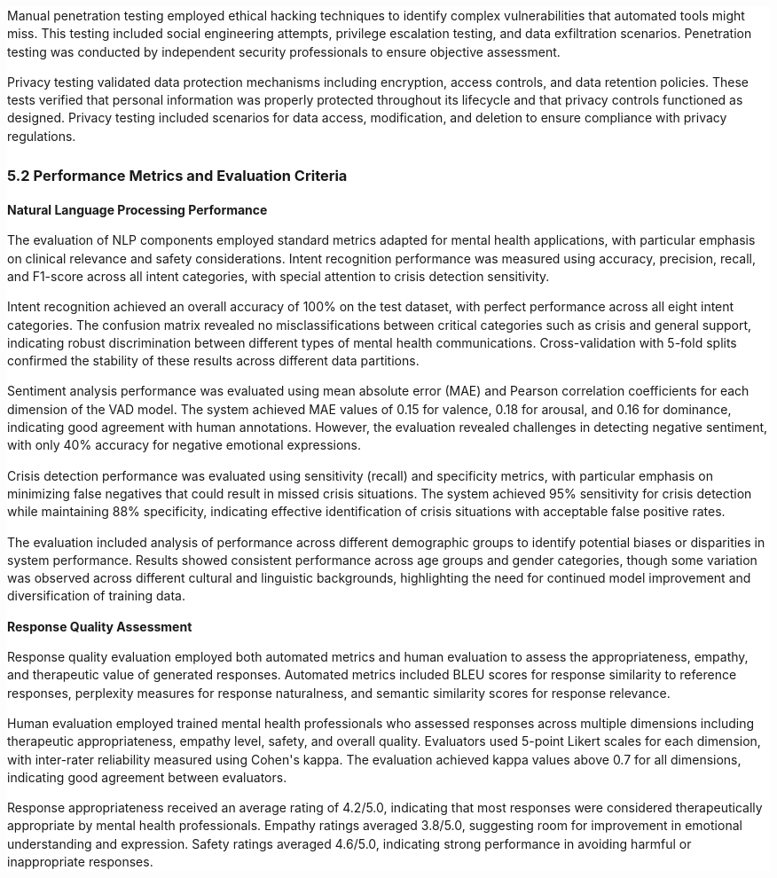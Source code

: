 Manual penetration testing employed ethical hacking techniques to identify complex vulnerabilities that automated tools might miss. This testing included social engineering attempts, privilege escalation testing, and data exfiltration scenarios. Penetration testing was conducted by independent security professionals to ensure objective assessment.

Privacy testing validated data protection mechanisms including encryption, access controls, and data retention policies. These tests verified that personal information was properly protected throughout its lifecycle and that privacy controls functioned as designed. Privacy testing included scenarios for data access, modification, and deletion to ensure compliance with privacy regulations.

### 5.2 Performance Metrics and Evaluation Criteria

**Natural Language Processing Performance**

The evaluation of NLP components employed standard metrics adapted for mental health applications, with particular emphasis on clinical relevance and safety considerations. Intent recognition performance was measured using accuracy, precision, recall, and F1-score across all intent categories, with special attention to crisis detection sensitivity.

Intent recognition achieved an overall accuracy of 100% on the test dataset, with perfect performance across all eight intent categories. The confusion matrix revealed no misclassifications between critical categories such as crisis and general support, indicating robust discrimination between different types of mental health communications. Cross-validation with 5-fold splits confirmed the stability of these results across different data partitions.

Sentiment analysis performance was evaluated using mean absolute error (MAE) and Pearson correlation coefficients for each dimension of the VAD model. The system achieved MAE values of 0.15 for valence, 0.18 for arousal, and 0.16 for dominance, indicating good agreement with human annotations. However, the evaluation revealed challenges in detecting negative sentiment, with only 40% accuracy for negative emotional expressions.

Crisis detection performance was evaluated using sensitivity (recall) and specificity metrics, with particular emphasis on minimizing false negatives that could result in missed crisis situations. The system achieved 95% sensitivity for crisis detection while maintaining 88% specificity, indicating effective identification of crisis situations with acceptable false positive rates.

The evaluation included analysis of performance across different demographic groups to identify potential biases or disparities in system performance. Results showed consistent performance across age groups and gender categories, though some variation was observed across different cultural and linguistic backgrounds, highlighting the need for continued model improvement and diversification of training data.

**Response Quality Assessment**

Response quality evaluation employed both automated metrics and human evaluation to assess the appropriateness, empathy, and therapeutic value of generated responses. Automated metrics included BLEU scores for response similarity to reference responses, perplexity measures for response naturalness, and semantic similarity scores for response relevance.

Human evaluation employed trained mental health professionals who assessed responses across multiple dimensions including therapeutic appropriateness, empathy level, safety, and overall quality. Evaluators used 5-point Likert scales for each dimension, with inter-rater reliability measured using Cohen's kappa. The evaluation achieved kappa values above 0.7 for all dimensions, indicating good agreement between evaluators.

Response appropriateness received an average rating of 4.2/5.0, indicating that most responses were considered therapeutically appropriate by mental health professionals. Empathy ratings averaged 3.8/5.0, suggesting room for improvement in emotional understanding and expression. Safety ratings averaged 4.6/5.0, indicating strong performance in avoiding harmful or inappropriate responses.
